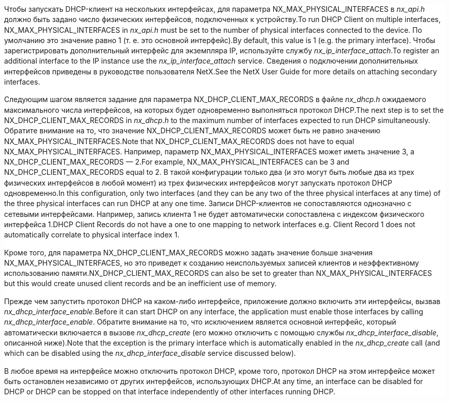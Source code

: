 <span data-ttu-id="43fc3-192">Чтобы запускать DHCP-клиент на нескольких интерфейсах, для параметра NX_MAX_PHYSICAL_INTERFACES в *nx_api.h* должно быть задано число физических интерфейсов, подключенных к устройству.</span><span class="sxs-lookup"><span data-stu-id="43fc3-192">To run DHCP Client on multiple interfaces, NX_MAX_PHYSICAL_INTERFACES in *nx_api.h* must be set to the number of physical interfaces connected to the device.</span></span> <span data-ttu-id="43fc3-193">По умолчанию это значение равно 1 (т. е. это основной интерфейс).</span><span class="sxs-lookup"><span data-stu-id="43fc3-193">By default, this value is 1 (e.g. the primary interface).</span></span> <span data-ttu-id="43fc3-194">Чтобы зарегистрировать дополнительный интерфейс для экземпляра IP, используйте службу *nx_ip_interface_attach*.</span><span class="sxs-lookup"><span data-stu-id="43fc3-194">To register an additional interface to the IP instance use the *nx_ip_interface_attach* service.</span></span> <span data-ttu-id="43fc3-195">Сведения о подключении дополнительных интерфейсов приведены в руководстве пользователя NetX.</span><span class="sxs-lookup"><span data-stu-id="43fc3-195">See the NetX User Guide for more details on attaching secondary interfaces.</span></span>

<span data-ttu-id="43fc3-196">Следующим шагом является задание для параметра NX_DHCP_CLIENT_MAX_RECORDS в файле *nx_dhcp.h* ожидаемого максимального числа интерфейсов, на которых будет одновременно выполняться протокол DHCP.</span><span class="sxs-lookup"><span data-stu-id="43fc3-196">The next step is to set the NX_DHCP_CLIENT_MAX_RECORDS in *nx_dhcp.h* to the maximum number of interfaces expected to run DHCP simultaneously.</span></span> <span data-ttu-id="43fc3-197">Обратите внимание на то, что значение NX_DHCP_CLIENT_MAX_RECORDS может быть не равно значению NX_MAX_PHYSICAL_INTERFACES.</span><span class="sxs-lookup"><span data-stu-id="43fc3-197">Note that NX_DHCP_CLIENT_MAX_RECORDS does not have to equal NX_MAX_PHYSICAL_INTERFACES.</span></span> <span data-ttu-id="43fc3-198">Например, параметр NX_MAX_PHYSICAL_INTERFACES может иметь значение 3, а NX_DHCP_CLIENT_MAX_RECORDS — 2.</span><span class="sxs-lookup"><span data-stu-id="43fc3-198">For example, NX_MAX_PHYSICAL_INTERFACES can be 3 and NX_DHCP_CLIENT_MAX_RECORDS equal to 2.</span></span> <span data-ttu-id="43fc3-199">В такой конфигурации только два (и это могут быть любые два из трех физических интерфейсов в любой момент) из трех физических интерфейсов могут запускать протокол DHCP одновременно.</span><span class="sxs-lookup"><span data-stu-id="43fc3-199">In this configuration, only two interfaces (and they can be any two of the three physical interfaces at any time) of the three physical interfaces can run DHCP at any one time.</span></span> <span data-ttu-id="43fc3-200">Записи DHCP-клиентов не сопоставляются однозначно с сетевыми интерфейсами. Например, запись клиента 1 не будет автоматически сопоставлена с индексом физического интерфейса 1.</span><span class="sxs-lookup"><span data-stu-id="43fc3-200">DHCP Client Records do not have a one to one mapping to network interfaces e.g. Client Record 1 does not automatically correlate to physical interface index 1.</span></span>

<span data-ttu-id="43fc3-201">Кроме того, для параметра NX_DHCP_CLIENT_MAX_RECORDS можно задать значение больше значения NX_MAX_PHYSICAL_INTERFACES, но это приведет к созданию неиспользуемых записей клиентов и неэффективному использованию памяти.</span><span class="sxs-lookup"><span data-stu-id="43fc3-201">NX_DHCP_CLIENT_MAX_RECORDS can also be set to greater than NX_MAX_PHYSICAL_INTERFACES but this would create unused client records and be an inefficient use of memory.</span></span>

<span data-ttu-id="43fc3-202">Прежде чем запустить протокол DHCP на каком-либо интерфейсе, приложение должно включить эти интерфейсы, вызвав *nx_dhcp_interface_enable*.</span><span class="sxs-lookup"><span data-stu-id="43fc3-202">Before it can start DHCP on any interface, the application must enable those interfaces by calling *nx_dhcp_interface_enable*.</span></span> <span data-ttu-id="43fc3-203">Обратите внимание на то, что исключением является основной интерфейс, который автоматически включается в вызове *nx_dhcp_create* (его можно отключить с помощью службы *nx_dhcp_interface_disable*, описанной ниже).</span><span class="sxs-lookup"><span data-stu-id="43fc3-203">Note that the exception is the primary interface which is automatically enabled in the *nx_dhcp_create* call (and which can be disabled using the *nx_dhcp_interface_disable* service discussed below).</span></span>

<span data-ttu-id="43fc3-204">В любое время на интерфейсе можно отключить протокол DHCP, кроме того, протокол DHCP на этом интерфейсе может быть остановлен независимо от других интерфейсов, использующих DHCP.</span><span class="sxs-lookup"><span data-stu-id="43fc3-204">At any time, an interface can be disabled for DHCP or DHCP can be stopped on that interface independently of other interfaces running DHCP.</span></span>
